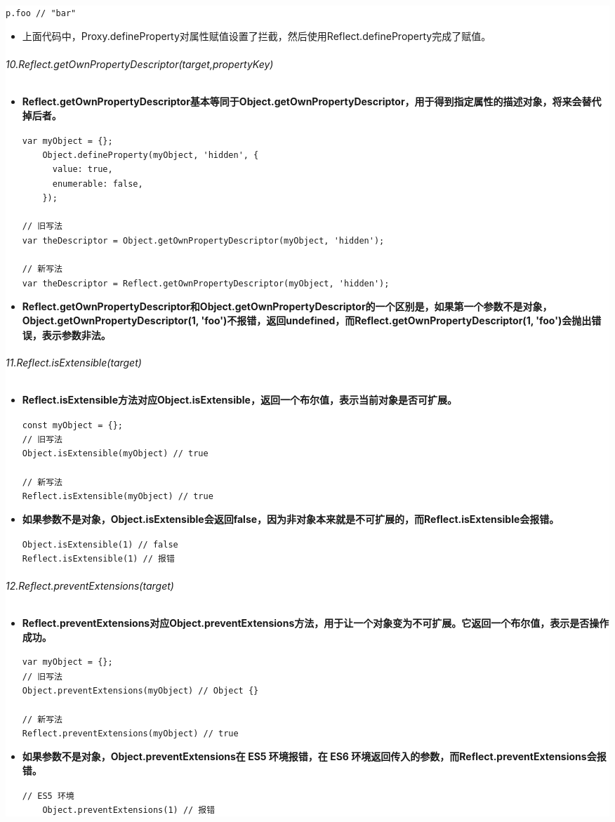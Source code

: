   	p.foo // "bar"

- 上面代码中，Proxy.defineProperty对属性赋值设置了拦截，然后使用Reflect.defineProperty完成了赋值。

###### 10.Reflect.getOwnPropertyDescriptor(target,propertyKey) 

  - **Reflect.getOwnPropertyDescriptor基本等同于Object.getOwnPropertyDescriptor，用于得到指定属性的描述对象，将来会替代掉后者。**

    	var myObject = {};
    		Object.defineProperty(myObject, 'hidden', {
    		  value: true,
    		  enumerable: false,
    		});
    		
    	// 旧写法
    	var theDescriptor = Object.getOwnPropertyDescriptor(myObject, 'hidden');
    	
    	// 新写法
    	var theDescriptor = Reflect.getOwnPropertyDescriptor(myObject, 'hidden');

   - **Reflect.getOwnPropertyDescriptor和Object.getOwnPropertyDescriptor的一个区别是，如果第一个参数不是对象，Object.getOwnPropertyDescriptor(1, 'foo')不报错，返回undefined，而Reflect.getOwnPropertyDescriptor(1, 'foo')会抛出错误，表示参数非法。**

###### 11.Reflect.isExtensible(target) 

  - **Reflect.isExtensible方法对应Object.isExtensible，返回一个布尔值，表示当前对象是否可扩展。**

    	const myObject = {};
    	// 旧写法
    	Object.isExtensible(myObject) // true
    	
    	// 新写法
    	Reflect.isExtensible(myObject) // true

  - **如果参数不是对象，Object.isExtensible会返回false，因为非对象本来就是不可扩展的，而Reflect.isExtensible会报错。**

    ```
    Object.isExtensible(1) // false
    Reflect.isExtensible(1) // 报错
    ```

###### 12.Reflect.preventExtensions(target) 

  - **Reflect.preventExtensions对应Object.preventExtensions方法，用于让一个对象变为不可扩展。它返回一个布尔值，表示是否操作成功。**

    	var myObject = {};
    	// 旧写法
    	Object.preventExtensions(myObject) // Object {}
    	
    	// 新写法
    	Reflect.preventExtensions(myObject) // true

  - **如果参数不是对象，Object.preventExtensions在 ES5 环境报错，在 ES6 环境返回传入的参数，而Reflect.preventExtensions会报错。**

    	// ES5 环境
    		Object.preventExtensions(1) // 报错
    		